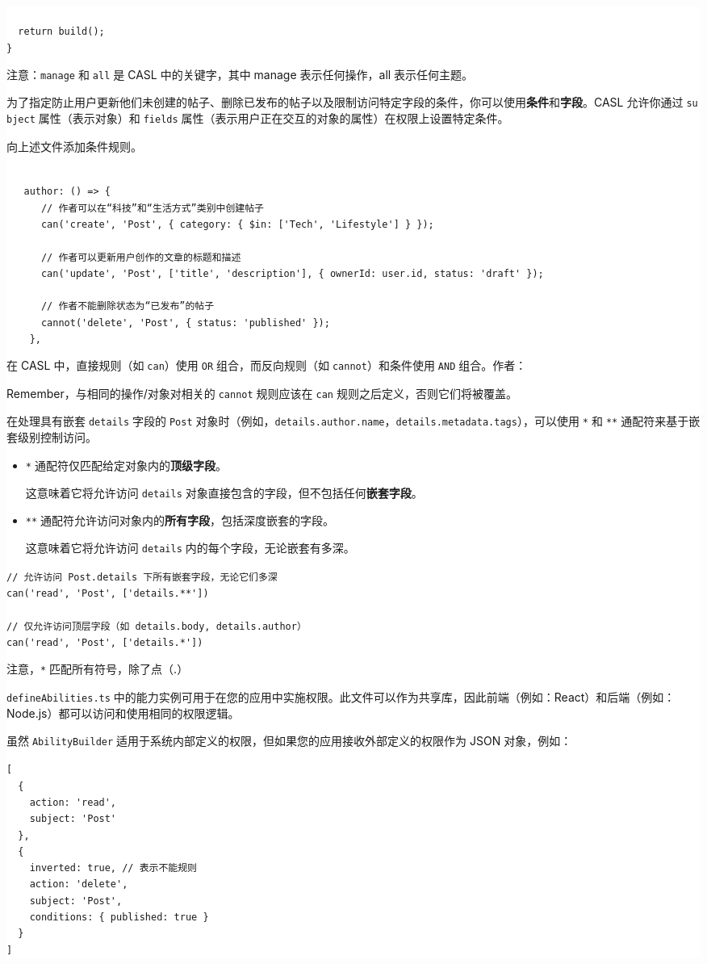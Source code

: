 ```

  return build();
}
```

注意：`manage` 和 `all` 是 CASL 中的关键字，其中 manage 表示任何操作，all 表示任何主题。

为了指定防止用户更新他们未创建的帖子、删除已发布的帖子以及限制访问特定字段的条件，你可以使用**条件**和**字段**。CASL 允许你通过 `subject` 属性（表示对象）和 `fields` 属性（表示用户正在交互的对象的属性）在权限上设置特定条件。

向上述文件添加条件规则。

```

   author: () => {
      // 作者可以在“科技”和“生活方式”类别中创建帖子
      can('create', 'Post', { category: { $in: ['Tech', 'Lifestyle'] } });

      // 作者可以更新用户创作的文章的标题和描述
      can('update', 'Post', ['title', 'description'], { ownerId: user.id, status: 'draft' });

      // 作者不能删除状态为“已发布”的帖子
      cannot('delete', 'Post', { status: 'published' });
    },
```

在 CASL 中，直接规则（如 `can`）使用 `OR` 组合，而反向规则（如 `cannot`）和条件使用 `AND` 组合。作者：

Remember，与相同的操作/对象对相关的 `cannot` 规则应该在 `can` 规则之后定义，否则它们将被覆盖。

在处理具有嵌套 `details` 字段的 `Post` 对象时（例如，`details.author.name`，`details.metadata.tags`），可以使用 `*` 和 `**` 通配符来基于嵌套级别控制访问。

-   `*` 通配符仅匹配给定对象内的**顶级字段**。
    
    这意味着它将允许访问 `details` 对象直接包含的字段，但不包括任何**嵌套字段**。
    
-   `**` 通配符允许访问对象内的**所有字段**，包括深度嵌套的字段。
    
    这意味着它将允许访问 `details` 内的每个字段，无论嵌套有多深。
    

```
// 允许访问 Post.details 下所有嵌套字段，无论它们多深
can('read', 'Post', ['details.**']) 

// 仅允许访问顶层字段（如 details.body, details.author）
can('read', 'Post', ['details.*'])
```

注意，`*` 匹配所有符号，除了点（.）

`defineAbilities.ts` 中的能力实例可用于在您的应用中实施权限。此文件可以作为共享库，因此前端（例如：React）和后端（例如：Node.js）都可以访问和使用相同的权限逻辑。

虽然 `AbilityBuilder` 适用于系统内部定义的权限，但如果您的应用接收外部定义的权限作为 JSON 对象，例如：

```
[
  {
    action: 'read',
    subject: 'Post'
  },
  {
    inverted: true, // 表示不能规则
    action: 'delete',
    subject: 'Post',
    conditions: { published: true }
  }
]
```


[1]: #heading-what-is-access-control-how-is-it-different-from-authz-authn-and-permissions
[2]: #heading-multi-layered-access-control
[3]: #heading-hogwarts-in-harmony-a-unified-defense
[4]: #heading-access-control-models
[5]: #heading-why-abac
[6]: #heading-attribute-based-access-control-in-depth
[7]: #heading-core-components
[8]: #heading-how-does-abac-work
[9]: #heading-who-defines-abac-policies
[10]: #heading-where-should-you-enforce-it-back-end-or-front-end
[11]: #heading-where-are-policies-defined
[12]: #heading-1-implementing-permissions-with-casl
[13]: #heading-2-build-your-custom-permissions-validation-framework
[14]: #heading-policy-definition-using-policy-as-code
[15]: #heading-workflow-overview
[16]: #heading-policy-validation
[17]: #heading-policy-enforcement
[18]: #heading-lets-summarize
[19]: #heading-further-scaling-considerations
[20]: #heading-conclusion
[21]: https://en.wikipedia.org/wiki/OWASP
[22]: https://www.optiq.ai/blog-post/what-is-attribute-based-access-control-explained
[23]: https://casl.js.org/v6/en
[24]: https://casl.js.org/v6/en/package/casl-angular
[25]: https://casl.js.org/v6/en/package/casl-vue
[26]: https://casl.js.org/v6/en/package/casl-aurelia
[27]: https://www.mongodb.com/docs/manual/reference/operator/query/
[28]: https://react.dev/reference/react/createContext
[29]: https://casl.js.org/v6/en/guide/intro
[30]: https://owasp.org/www-community/attacks/Direct_Dynamic_Code_Evaluation_Eval%20Injection
[31]: https://stackblitz.com/edit/github-b9k23yjf-kbho9jtj?file=demo.ts
[32]: https://www.linkedin.com/in/samhitharamaprasad/